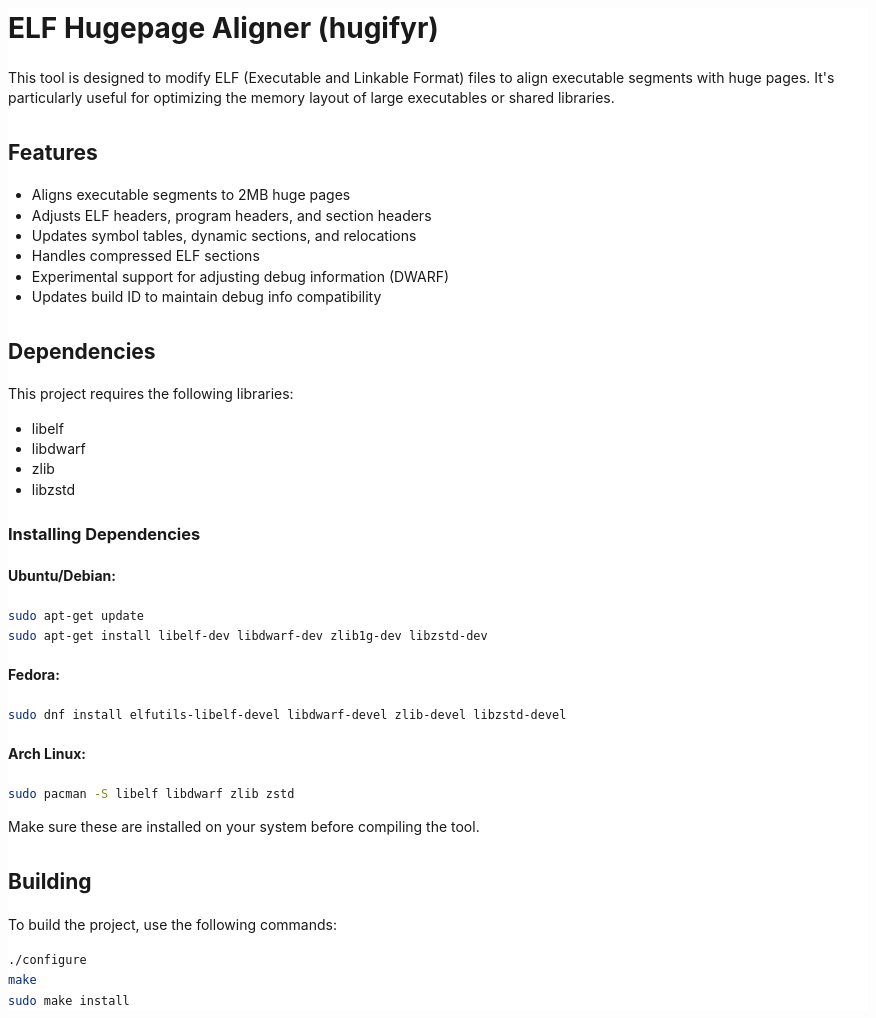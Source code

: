 # ELF Hugepage Aligner (hugifyr)

This tool is designed to modify ELF (Executable and Linkable Format) files to align executable segments with huge pages. It's particularly useful for optimizing the memory layout of large executables or shared libraries.

## Features

- Aligns executable segments to 2MB huge pages
- Adjusts ELF headers, program headers, and section headers
- Updates symbol tables, dynamic sections, and relocations
- Handles compressed ELF sections
- Experimental support for adjusting debug information (DWARF)
- Updates build ID to maintain debug info compatibility

## Dependencies

This project requires the following libraries:

- libelf
- libdwarf
- zlib
- libzstd

### Installing Dependencies

#### Ubuntu/Debian:

```bash
sudo apt-get update
sudo apt-get install libelf-dev libdwarf-dev zlib1g-dev libzstd-dev
```

#### Fedora:

```bash
sudo dnf install elfutils-libelf-devel libdwarf-devel zlib-devel libzstd-devel
```

#### Arch Linux:

```bash
sudo pacman -S libelf libdwarf zlib zstd
```

Make sure these are installed on your system before compiling the tool.

## Building

To build the project, use the following commands:

```bash
./configure
make
sudo make install
```
